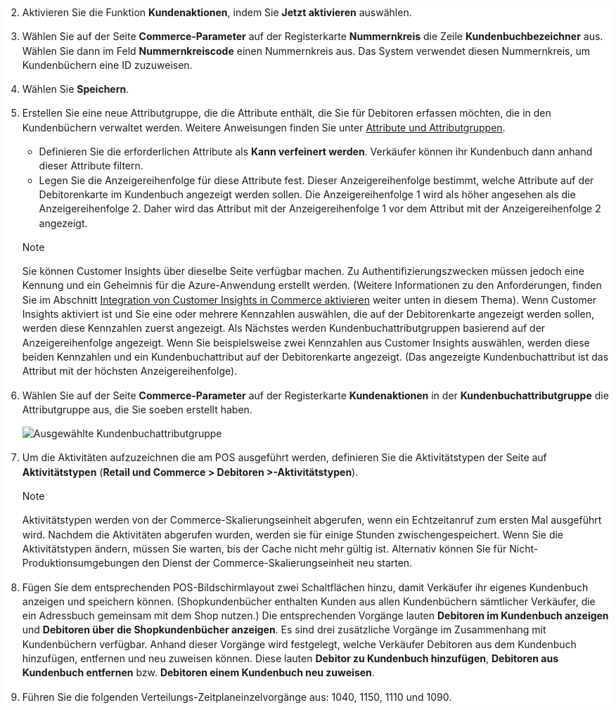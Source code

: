2. Aktivieren Sie die Funktion **Kundenaktionen**, indem Sie **Jetzt aktivieren** auswählen.
3. Wählen Sie auf der Seite **Commerce-Parameter** auf der Registerkarte **Nummernkreis** die Zeile **Kundenbuchbezeichner** aus. Wählen Sie dann im Feld **Nummernkreiscode** einen Nummernkreis aus. Das System verwendet diesen Nummernkreis, um Kundenbüchern eine ID zuzuweisen.
4. Wählen Sie **Speichern**.
5. Erstellen Sie eine neue Attributgruppe, die die Attribute enthält, die Sie für Debitoren erfassen möchten, die in den Kundenbüchern verwaltet werden. Weitere Anweisungen finden Sie unter [Attribute und Attributgruppen](https://docs.microsoft.com/dynamics365/retail/attribute-attributegroups-lifecycle).

    - Definieren Sie die erforderlichen Attribute als **Kann verfeinert werden**. Verkäufer können ihr Kundenbuch dann anhand dieser Attribute filtern.
    - Legen Sie die Anzeigereihenfolge für diese Attribute fest. Dieser Anzeigereihenfolge bestimmt, welche Attribute auf der Debitorenkarte im Kundenbuch angezeigt werden sollen. Die Anzeigereihenfolge 1 wird als höher angesehen als die Anzeigereihenfolge 2. Daher wird das Attribut mit der Anzeigereihenfolge 1 vor dem Attribut mit der Anzeigereihenfolge 2 angezeigt.

    > [!NOTE]
    > Sie können Customer Insights über dieselbe Seite verfügbar machen. Zu Authentifizierungszwecken müssen jedoch eine Kennung und ein Geheimnis für die Azure-Anwendung erstellt werden. (Weitere Informationen zu den Anforderungen, finden Sie im Abschnitt [Integration von Customer Insights in Commerce aktivieren](#turn-on-the-integration-of-customer-insights-with-commerce) weiter unten in diesem Thema). Wenn Customer Insights aktiviert ist und Sie eine oder mehrere Kennzahlen auswählen, die auf der Debitorenkarte angezeigt werden sollen, werden diese Kennzahlen zuerst angezeigt. Als Nächstes werden Kundenbuchattributgruppen basierend auf der Anzeigereihenfolge angezeigt. Wenn Sie beispielsweise zwei Kennzahlen aus Customer Insights auswählen, werden diese beiden Kennzahlen und ein Kundenbuchattribut auf der Debitorenkarte angezeigt. (Das angezeigte Kundenbuchattribut ist das Attribut mit der höchsten Anzeigereihenfolge).

6. Wählen Sie auf der Seite **Commerce-Parameter** auf der Registerkarte **Kundenaktionen** in der **Kundenbuchattributgruppe** die Attributgruppe aus, die Sie soeben erstellt haben.

    ![Ausgewählte Kundenbuchattributgruppe](./media/Client%20book%20attributes.png "Ausgewählte Kundenbuchattributgruppe")

7. Um die Aktivitäten aufzuzeichnen die am POS ausgeführt werden, definieren Sie die Aktivitätstypen der Seite auf **Aktivitätstypen** (**Retail und Commerce \> Debitoren \>-Aktivitätstypen**).

    > [!NOTE]
    > Aktivitätstypen werden von der Commerce-Skalierungseinheit abgerufen, wenn ein Echtzeitanruf zum ersten Mal ausgeführt wird. Nachdem die Aktivitäten abgerufen wurden, werden sie für einige Stunden zwischengespeichert. Wenn Sie die Aktivitätstypen ändern, müssen Sie warten, bis der Cache nicht mehr gültig ist. Alternativ können Sie für Nicht-Produktionsumgebungen den Dienst der Commerce-Skalierungseinheit neu starten.

8. Fügen Sie dem entsprechenden POS-Bildschirmlayout zwei Schaltflächen hinzu, damit Verkäufer ihr eigenes Kundenbuch anzeigen und speichern können. (Shopkundenbücher enthalten Kunden aus allen Kundenbüchern sämtlicher Verkäufer, die ein Adressbuch gemeinsam mit dem Shop nutzen.) Die entsprechenden Vorgänge lauten **Debitoren im Kundenbuch anzeigen** und **Debitoren über die Shopkundenbücher anzeigen**. Es sind drei zusätzliche Vorgänge im Zusammenhang mit Kundenbüchern verfügbar. Anhand dieser Vorgänge wird festgelegt, welche Verkäufer Debitoren aus dem Kundenbuch hinzufügen, entfernen und neu zuweisen können. Diese lauten **Debitor zu Kundenbuch hinzufügen**, **Debitoren aus Kundenbuch entfernen** bzw. **Debitoren einem Kundenbuch neu zuweisen**.
9. Führen Sie die folgenden Verteilungs-Zeitplaneinzelvorgänge aus: 1040, 1150, 1110 und 1090.
